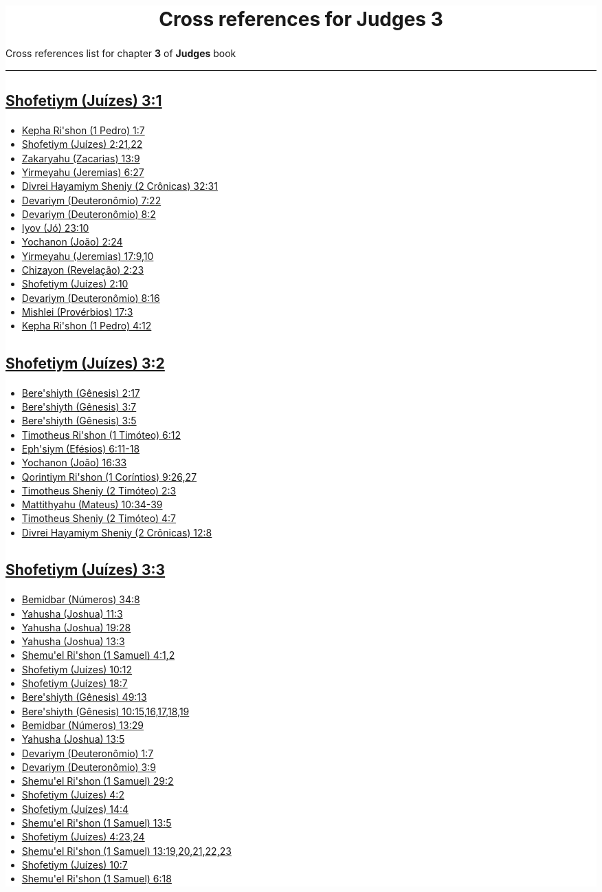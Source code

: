<div align="center">

# Cross references for **Judges 3**
</div>

Cross references list for chapter **3** of **Judges** book

---

<h2 id="1"><a href="https://bible.ozzuu.com/pt_yah/Jdg/3#1" target="_blank">Shofetiym (Juízes) 3:1</a></h2>

- [Kepha Ri'shon (1 Pedro) 1:7](https://bible.ozzuu.com/pt_yah/1Pe/1#7)
- [Shofetiym (Juízes) 2:21,22](https://bible.ozzuu.com/pt_yah/Jdg/2#21)
- [Zakaryahu (Zacarias) 13:9](https://bible.ozzuu.com/pt_yah/Zec/13#9)
- [Yirmeyahu (Jeremias) 6:27](https://bible.ozzuu.com/pt_yah/Jer/6#27)
- [Divrei Hayamiym Sheniy (2 Crônicas) 32:31](https://bible.ozzuu.com/pt_yah/2Ch/32#31)
- [Devariym (Deuteronômio) 7:22](https://bible.ozzuu.com/pt_yah/Deu/7#22)
- [Devariym (Deuteronômio) 8:2](https://bible.ozzuu.com/pt_yah/Deu/8#2)
- [Iyov (Jó) 23:10](https://bible.ozzuu.com/pt_yah/Job/23#10)
- [Yochanon (João) 2:24](https://bible.ozzuu.com/pt_yah/Joh/2#24)
- [Yirmeyahu (Jeremias) 17:9,10](https://bible.ozzuu.com/pt_yah/Jer/17#9)
- [Chizayon (Revelação) 2:23](https://bible.ozzuu.com/pt_yah/Rev/2#23)
- [Shofetiym (Juízes) 2:10](https://bible.ozzuu.com/pt_yah/Jdg/2#10)
- [Devariym (Deuteronômio) 8:16](https://bible.ozzuu.com/pt_yah/Deu/8#16)
- [Mishlei (Provérbios) 17:3](https://bible.ozzuu.com/pt_yah/Pro/17#3)
- [Kepha Ri'shon (1 Pedro) 4:12](https://bible.ozzuu.com/pt_yah/1Pe/4#12)
<h2 id="2"><a href="https://bible.ozzuu.com/pt_yah/Jdg/3#2" target="_blank">Shofetiym (Juízes) 3:2</a></h2>

- [Bere'shiyth (Gênesis) 2:17](https://bible.ozzuu.com/pt_yah/Gen/2#17)
- [Bere'shiyth (Gênesis) 3:7](https://bible.ozzuu.com/pt_yah/Gen/3#7)
- [Bere'shiyth (Gênesis) 3:5](https://bible.ozzuu.com/pt_yah/Gen/3#5)
- [Timotheus Ri'shon (1 Timóteo) 6:12](https://bible.ozzuu.com/pt_yah/1Ti/6#12)
- [Eph'siym (Efésios) 6:11-18](https://bible.ozzuu.com/pt_yah/Eph/6#11)
- [Yochanon (João) 16:33](https://bible.ozzuu.com/pt_yah/Joh/16#33)
- [Qorintiym Ri'shon (1 Coríntios) 9:26,27](https://bible.ozzuu.com/pt_yah/1Co/9#26)
- [Timotheus Sheniy (2 Timóteo) 2:3](https://bible.ozzuu.com/pt_yah/2Ti/2#3)
- [Mattithyahu (Mateus) 10:34-39](https://bible.ozzuu.com/pt_yah/Mat/10#34)
- [Timotheus Sheniy (2 Timóteo) 4:7](https://bible.ozzuu.com/pt_yah/2Ti/4#7)
- [Divrei Hayamiym Sheniy (2 Crônicas) 12:8](https://bible.ozzuu.com/pt_yah/2Ch/12#8)
<h2 id="3"><a href="https://bible.ozzuu.com/pt_yah/Jdg/3#3" target="_blank">Shofetiym (Juízes) 3:3</a></h2>

- [Bemidbar (Números) 34:8](https://bible.ozzuu.com/pt_yah/Num/34#8)
- [Yahusha (Joshua) 11:3](https://bible.ozzuu.com/pt_yah/Jos/11#3)
- [Yahusha (Joshua) 19:28](https://bible.ozzuu.com/pt_yah/Jos/19#28)
- [Yahusha (Joshua) 13:3](https://bible.ozzuu.com/pt_yah/Jos/13#3)
- [Shemu'el Ri'shon (1 Samuel) 4:1,2](https://bible.ozzuu.com/pt_yah/1Sm/4#1)
- [Shofetiym (Juízes) 10:12](https://bible.ozzuu.com/pt_yah/Jdg/10#12)
- [Shofetiym (Juízes) 18:7](https://bible.ozzuu.com/pt_yah/Jdg/18#7)
- [Bere'shiyth (Gênesis) 49:13](https://bible.ozzuu.com/pt_yah/Gen/49#13)
- [Bere'shiyth (Gênesis) 10:15,16,17,18,19](https://bible.ozzuu.com/pt_yah/Gen/10#15)
- [Bemidbar (Números) 13:29](https://bible.ozzuu.com/pt_yah/Num/13#29)
- [Yahusha (Joshua) 13:5](https://bible.ozzuu.com/pt_yah/Jos/13#5)
- [Devariym (Deuteronômio) 1:7](https://bible.ozzuu.com/pt_yah/Deu/1#7)
- [Devariym (Deuteronômio) 3:9](https://bible.ozzuu.com/pt_yah/Deu/3#9)
- [Shemu'el Ri'shon (1 Samuel) 29:2](https://bible.ozzuu.com/pt_yah/1Sm/29#2)
- [Shofetiym (Juízes) 4:2](https://bible.ozzuu.com/pt_yah/Jdg/4#2)
- [Shofetiym (Juízes) 14:4](https://bible.ozzuu.com/pt_yah/Jdg/14#4)
- [Shemu'el Ri'shon (1 Samuel) 13:5](https://bible.ozzuu.com/pt_yah/1Sm/13#5)
- [Shofetiym (Juízes) 4:23,24](https://bible.ozzuu.com/pt_yah/Jdg/4#23)
- [Shemu'el Ri'shon (1 Samuel) 13:19,20,21,22,23](https://bible.ozzuu.com/pt_yah/1Sm/13#19)
- [Shofetiym (Juízes) 10:7](https://bible.ozzuu.com/pt_yah/Jdg/10#7)
- [Shemu'el Ri'shon (1 Samuel) 6:18](https://bible.ozzuu.com/pt_yah/1Sm/6#18)
